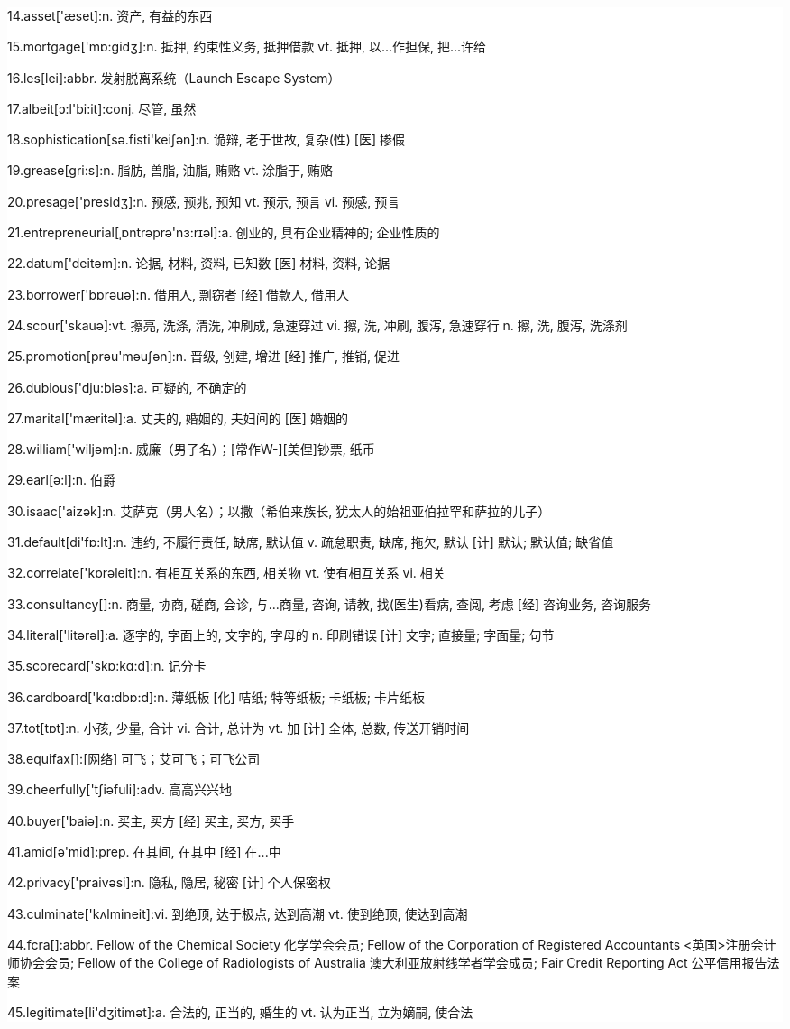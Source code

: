 14.asset['æset]:n. 资产, 有益的东西 

15.mortgage['mɒ:gidʒ]:n. 抵押, 约束性义务, 抵押借款 vt. 抵押, 以...作担保, 把...许给 

16.les[lei]:abbr. 发射脱离系统（Launch Escape System） 

17.albeit[ɔ:l'bi:it]:conj. 尽管, 虽然 

18.sophistication[sә.fisti'keiʃәn]:n. 诡辩, 老于世故, 复杂(性) [医] 掺假 

19.grease[gri:s]:n. 脂肪, 兽脂, 油脂, 贿赂 vt. 涂脂于, 贿赂 

20.presage['presidʒ]:n. 预感, 预兆, 预知 vt. 预示, 预言 vi. 预感, 预言 

21.entrepreneurial[ˌɒntrəprə'nɜ:rɪəl]:a. 创业的, 具有企业精神的; 企业性质的 

22.datum['deitәm]:n. 论据, 材料, 资料, 已知数 [医] 材料, 资料, 论据 

23.borrower['bɒrәuә]:n. 借用人, 剽窃者 [经] 借款人, 借用人 

24.scour['skauә]:vt. 擦亮, 洗涤, 清洗, 冲刷成, 急速穿过 vi. 擦, 洗, 冲刷, 腹泻, 急速穿行 n. 擦, 洗, 腹泻, 洗涤剂 

25.promotion[prәu'mәuʃәn]:n. 晋级, 创建, 增进 [经] 推广, 推销, 促进 

26.dubious['dju:biәs]:a. 可疑的, 不确定的 

27.marital['mæritәl]:a. 丈夫的, 婚姻的, 夫妇间的 [医] 婚姻的 

28.william['wiljәm]:n. 威廉（男子名）；[常作W-][美俚]钞票, 纸币 

29.earl[ә:l]:n. 伯爵 

30.isaac['aizәk]:n. 艾萨克（男人名）；以撒（希伯来族长, 犹太人的始祖亚伯拉罕和萨拉的儿子） 

31.default[di'fɒ:lt]:n. 违约, 不履行责任, 缺席, 默认值 v. 疏怠职责, 缺席, 拖欠, 默认 [计] 默认; 默认值; 缺省值 

32.correlate['kɒrәleit]:n. 有相互关系的东西, 相关物 vt. 使有相互关系 vi. 相关 

33.consultancy[]:n. 商量, 协商, 磋商, 会诊, 与...商量, 咨询, 请教, 找(医生)看病, 查阅, 考虑 [经] 咨询业务, 咨询服务 

34.literal['litәrәl]:a. 逐字的, 字面上的, 文字的, 字母的 n. 印刷错误 [计] 文字; 直接量; 字面量; 句节 

35.scorecard['skɒ:kɑ:d]:n. 记分卡 

36.cardboard['kɑ:dbɒ:d]:n. 薄纸板 [化] 咭纸; 特等纸板; 卡纸板; 卡片纸板 

37.tot[tɒt]:n. 小孩, 少量, 合计 vi. 合计, 总计为 vt. 加 [计] 全体, 总数, 传送开销时间 

38.equifax[]:[网络] 可飞；艾可飞；可飞公司 

39.cheerfully['tʃiәfuli]:adv. 高高兴兴地 

40.buyer['baiә]:n. 买主, 买方 [经] 买主, 买方, 买手 

41.amid[ә'mid]:prep. 在其间, 在其中 [经] 在...中 

42.privacy['praivәsi]:n. 隐私, 隐居, 秘密 [计] 个人保密权 

43.culminate['kʌlmineit]:vi. 到绝顶, 达于极点, 达到高潮 vt. 使到绝顶, 使达到高潮 

44.fcra[]:abbr. Fellow of the Chemical Society 化学学会会员; Fellow of the Corporation of Registered Accountants <英国>注册会计师协会会员; Fellow of the College of Radiologists of Australia 澳大利亚放射线学者学会成员; Fair Credit Reporting Act 公平信用报告法案 

45.legitimate[li'dʒitimәt]:a. 合法的, 正当的, 婚生的 vt. 认为正当, 立为嫡嗣, 使合法 
